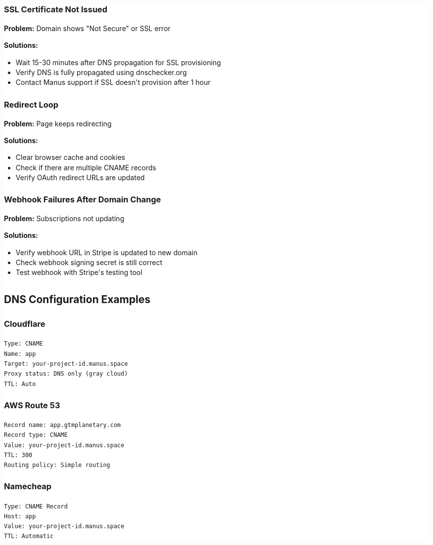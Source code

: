 ### SSL Certificate Not Issued

**Problem:** Domain shows "Not Secure" or SSL error

**Solutions:**
- Wait 15-30 minutes after DNS propagation for SSL provisioning
- Verify DNS is fully propagated using dnschecker.org
- Contact Manus support if SSL doesn't provision after 1 hour

### Redirect Loop

**Problem:** Page keeps redirecting

**Solutions:**
- Clear browser cache and cookies
- Check if there are multiple CNAME records
- Verify OAuth redirect URLs are updated

### Webhook Failures After Domain Change

**Problem:** Subscriptions not updating

**Solutions:**
- Verify webhook URL in Stripe is updated to new domain
- Check webhook signing secret is still correct
- Test webhook with Stripe's testing tool

## DNS Configuration Examples

### Cloudflare

```
Type: CNAME
Name: app
Target: your-project-id.manus.space
Proxy status: DNS only (gray cloud)
TTL: Auto
```

### AWS Route 53

```
Record name: app.gtmplanetary.com
Record type: CNAME
Value: your-project-id.manus.space
TTL: 300
Routing policy: Simple routing
```

### Namecheap

```
Type: CNAME Record
Host: app
Value: your-project-id.manus.space
TTL: Automatic
```
